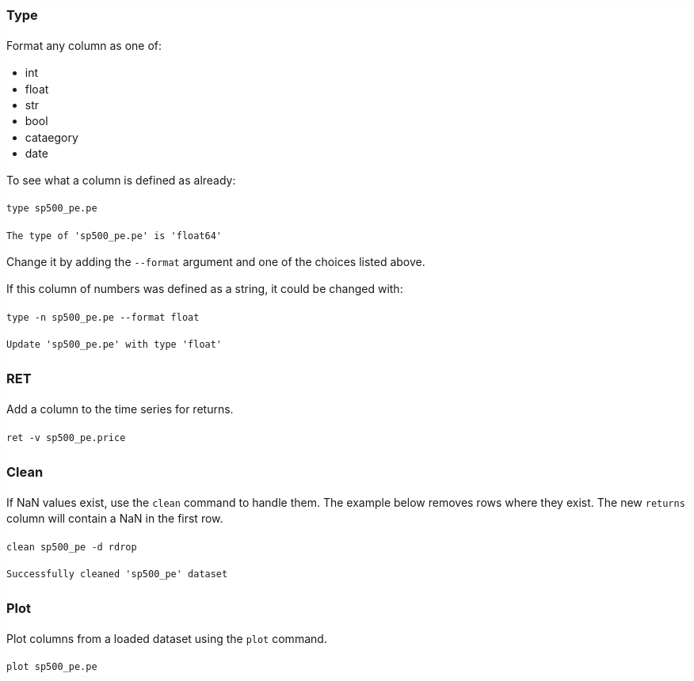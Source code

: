 ### Type

Format any column as one of:

- int
- float
- str
- bool
- cataegory
- date

To see what a column is defined as already:

```console
type sp500_pe.pe
```

```console
The type of 'sp500_pe.pe' is 'float64'
```

Change it by adding the `--format` argument and one of the choices listed above.

If this column of numbers was defined as a string, it could be changed with:

```console
type -n sp500_pe.pe --format float
```

```console
Update 'sp500_pe.pe' with type 'float'
```

### RET

Add a column to the time series for returns.

```console
ret -v sp500_pe.price
```

### Clean

If NaN values exist, use the `clean` command to handle them.  The example below removes rows where they exist.  The new `returns` column will contain a NaN in the first row.

```console
clean sp500_pe -d rdrop
```

```console
Successfully cleaned 'sp500_pe' dataset
```

### Plot

Plot columns from a loaded dataset using the `plot` command.

```console
plot sp500_pe.pe
```
